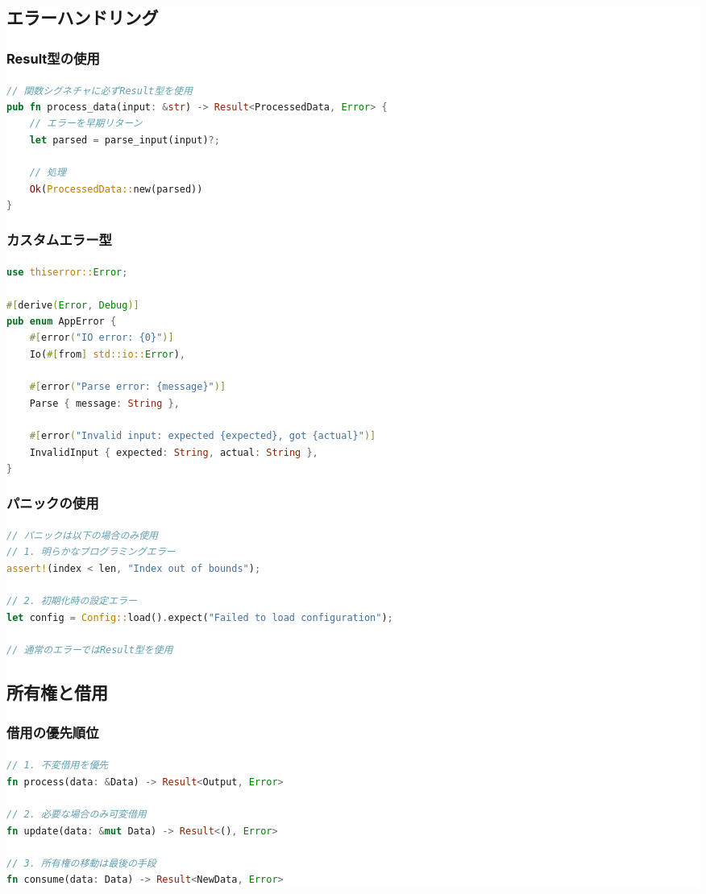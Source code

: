 ## エラーハンドリング

### Result型の使用
```rust
// 関数シグネチャに必ずResult型を使用
pub fn process_data(input: &str) -> Result<ProcessedData, Error> {
    // エラーを早期リターン
    let parsed = parse_input(input)?;
    
    // 処理
    Ok(ProcessedData::new(parsed))
}
```

### カスタムエラー型
```rust
use thiserror::Error;

#[derive(Error, Debug)]
pub enum AppError {
    #[error("IO error: {0}")]
    Io(#[from] std::io::Error),
    
    #[error("Parse error: {message}")]
    Parse { message: String },
    
    #[error("Invalid input: expected {expected}, got {actual}")]
    InvalidInput { expected: String, actual: String },
}
```

### パニックの使用
```rust
// パニックは以下の場合のみ使用
// 1. 明らかなプログラミングエラー
assert!(index < len, "Index out of bounds");

// 2. 初期化時の設定エラー
let config = Config::load().expect("Failed to load configuration");

// 通常のエラーではResult型を使用
```

## 所有権と借用

### 借用の優先順位
```rust
// 1. 不変借用を優先
fn process(data: &Data) -> Result<Output, Error>

// 2. 必要な場合のみ可変借用
fn update(data: &mut Data) -> Result<(), Error>

// 3. 所有権の移動は最後の手段
fn consume(data: Data) -> Result<NewData, Error>
```
